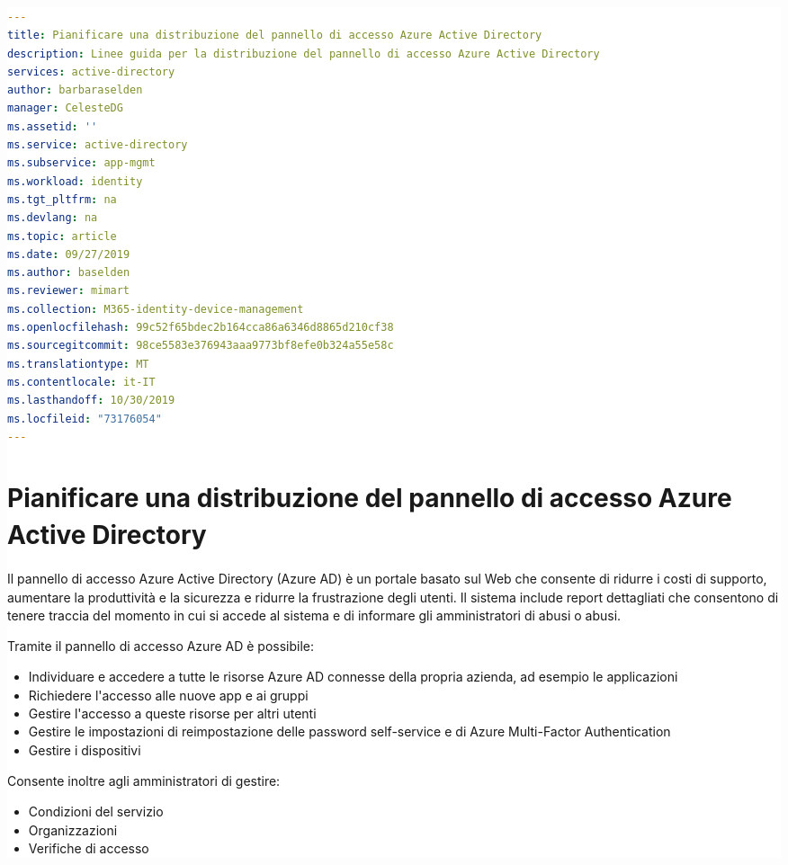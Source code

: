 ```yaml
---
title: Pianificare una distribuzione del pannello di accesso Azure Active Directory
description: Linee guida per la distribuzione del pannello di accesso Azure Active Directory
services: active-directory
author: barbaraselden
manager: CelesteDG
ms.assetid: ''
ms.service: active-directory
ms.subservice: app-mgmt
ms.workload: identity
ms.tgt_pltfrm: na
ms.devlang: na
ms.topic: article
ms.date: 09/27/2019
ms.author: baselden
ms.reviewer: mimart
ms.collection: M365-identity-device-management
ms.openlocfilehash: 99c52f65bdec2b164cca86a6346d8865d210cf38
ms.sourcegitcommit: 98ce5583e376943aaa9773bf8efe0b324a55e58c
ms.translationtype: MT
ms.contentlocale: it-IT
ms.lasthandoff: 10/30/2019
ms.locfileid: "73176054"
---
```

# <a name="plan-an-azure-active-directory-access-panel-deployment"></a>Pianificare una distribuzione del pannello di accesso Azure Active Directory

Il pannello di accesso Azure Active Directory (Azure AD) è un portale basato sul Web che consente di ridurre i costi di supporto, aumentare la produttività e la sicurezza e ridurre la frustrazione degli utenti. Il sistema include report dettagliati che consentono di tenere traccia del momento in cui si accede al sistema e di informare gli amministratori di abusi o abusi.

Tramite il pannello di accesso Azure AD è possibile:

* Individuare e accedere a tutte le risorse Azure AD connesse della propria azienda, ad esempio le applicazioni
* Richiedere l'accesso alle nuove app e ai gruppi
* Gestire l'accesso a queste risorse per altri utenti
* Gestire le impostazioni di reimpostazione delle password self-service e di Azure Multi-Factor Authentication
* Gestire i dispositivi

Consente inoltre agli amministratori di gestire:

* Condizioni del servizio
* Organizzazioni
* Verifiche di accesso

